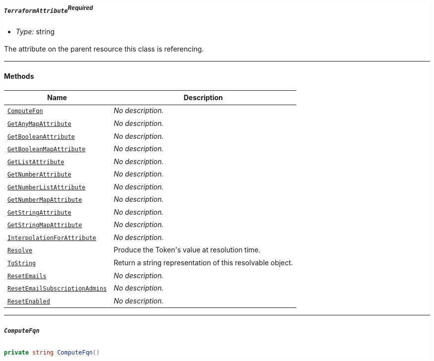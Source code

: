 ##### `TerraformAttribute`<sup>Required</sup> <a name="TerraformAttribute" id="@cdktf/provider-azurerm.mssqlServerVulnerabilityAssessment.MssqlServerVulnerabilityAssessmentRecurringScansOutputReference.Initializer.parameter.terraformAttribute"></a>

- *Type:* string

The attribute on the parent resource this class is referencing.

---

#### Methods <a name="Methods" id="Methods"></a>

| **Name** | **Description** |
| --- | --- |
| <code><a href="#@cdktf/provider-azurerm.mssqlServerVulnerabilityAssessment.MssqlServerVulnerabilityAssessmentRecurringScansOutputReference.computeFqn">ComputeFqn</a></code> | *No description.* |
| <code><a href="#@cdktf/provider-azurerm.mssqlServerVulnerabilityAssessment.MssqlServerVulnerabilityAssessmentRecurringScansOutputReference.getAnyMapAttribute">GetAnyMapAttribute</a></code> | *No description.* |
| <code><a href="#@cdktf/provider-azurerm.mssqlServerVulnerabilityAssessment.MssqlServerVulnerabilityAssessmentRecurringScansOutputReference.getBooleanAttribute">GetBooleanAttribute</a></code> | *No description.* |
| <code><a href="#@cdktf/provider-azurerm.mssqlServerVulnerabilityAssessment.MssqlServerVulnerabilityAssessmentRecurringScansOutputReference.getBooleanMapAttribute">GetBooleanMapAttribute</a></code> | *No description.* |
| <code><a href="#@cdktf/provider-azurerm.mssqlServerVulnerabilityAssessment.MssqlServerVulnerabilityAssessmentRecurringScansOutputReference.getListAttribute">GetListAttribute</a></code> | *No description.* |
| <code><a href="#@cdktf/provider-azurerm.mssqlServerVulnerabilityAssessment.MssqlServerVulnerabilityAssessmentRecurringScansOutputReference.getNumberAttribute">GetNumberAttribute</a></code> | *No description.* |
| <code><a href="#@cdktf/provider-azurerm.mssqlServerVulnerabilityAssessment.MssqlServerVulnerabilityAssessmentRecurringScansOutputReference.getNumberListAttribute">GetNumberListAttribute</a></code> | *No description.* |
| <code><a href="#@cdktf/provider-azurerm.mssqlServerVulnerabilityAssessment.MssqlServerVulnerabilityAssessmentRecurringScansOutputReference.getNumberMapAttribute">GetNumberMapAttribute</a></code> | *No description.* |
| <code><a href="#@cdktf/provider-azurerm.mssqlServerVulnerabilityAssessment.MssqlServerVulnerabilityAssessmentRecurringScansOutputReference.getStringAttribute">GetStringAttribute</a></code> | *No description.* |
| <code><a href="#@cdktf/provider-azurerm.mssqlServerVulnerabilityAssessment.MssqlServerVulnerabilityAssessmentRecurringScansOutputReference.getStringMapAttribute">GetStringMapAttribute</a></code> | *No description.* |
| <code><a href="#@cdktf/provider-azurerm.mssqlServerVulnerabilityAssessment.MssqlServerVulnerabilityAssessmentRecurringScansOutputReference.interpolationForAttribute">InterpolationForAttribute</a></code> | *No description.* |
| <code><a href="#@cdktf/provider-azurerm.mssqlServerVulnerabilityAssessment.MssqlServerVulnerabilityAssessmentRecurringScansOutputReference.resolve">Resolve</a></code> | Produce the Token's value at resolution time. |
| <code><a href="#@cdktf/provider-azurerm.mssqlServerVulnerabilityAssessment.MssqlServerVulnerabilityAssessmentRecurringScansOutputReference.toString">ToString</a></code> | Return a string representation of this resolvable object. |
| <code><a href="#@cdktf/provider-azurerm.mssqlServerVulnerabilityAssessment.MssqlServerVulnerabilityAssessmentRecurringScansOutputReference.resetEmails">ResetEmails</a></code> | *No description.* |
| <code><a href="#@cdktf/provider-azurerm.mssqlServerVulnerabilityAssessment.MssqlServerVulnerabilityAssessmentRecurringScansOutputReference.resetEmailSubscriptionAdmins">ResetEmailSubscriptionAdmins</a></code> | *No description.* |
| <code><a href="#@cdktf/provider-azurerm.mssqlServerVulnerabilityAssessment.MssqlServerVulnerabilityAssessmentRecurringScansOutputReference.resetEnabled">ResetEnabled</a></code> | *No description.* |

---

##### `ComputeFqn` <a name="ComputeFqn" id="@cdktf/provider-azurerm.mssqlServerVulnerabilityAssessment.MssqlServerVulnerabilityAssessmentRecurringScansOutputReference.computeFqn"></a>

```csharp
private string ComputeFqn()
```

